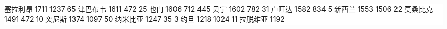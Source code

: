 </tr>
<tr>
<th scope="row">塞拉利昂</th>
<td>1711</td>
<td>1237</td>
<td>65</td>
</tr>
<tr>
<th scope="row">津巴布韦</th>
<td>1611</td>
<td>472</td>
<td>25</td>
</tr>
<tr>
<th scope="row">也门</th>
<td>1606</td>
<td>712</td>
<td>445</td>
</tr>
<tr>
<th scope="row">贝宁</th>
<td>1602</td>
<td>782</td>
<td>31</td>
</tr>
<tr>
<th scope="row">卢旺达</th>
<td>1582</td>
<td>834</td>
<td>5</td>
</tr>
<tr>
<th scope="row">新西兰</th>
<td>1553</td>
<td>1506</td>
<td>22</td>
</tr>
<tr>
<th scope="row">莫桑比克</th>
<td>1491</td>
<td>472</td>
<td>10</td>
</tr>
<tr>
<th scope="row">突尼斯</th>
<td>1374</td>
<td>1097</td>
<td>50</td>
</tr>
<tr>
<th scope="row">纳米比亚</th>
<td>1247</td>
<td>35</td>
<td>3</td>
</tr>
<tr>
<th scope="row">约旦</th>
<td>1218</td>
<td>1024</td>
<td>11</td>
</tr>
<tr>
<th scope="row">拉脱维亚</th>
<td>1192</td>